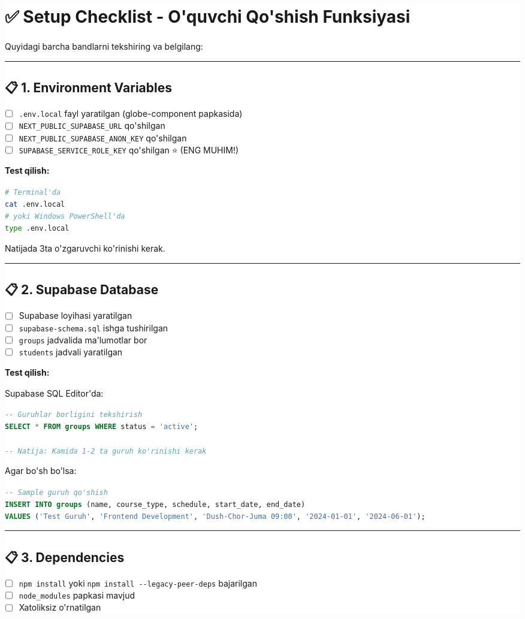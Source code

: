 # ✅ Setup Checklist - O'quvchi Qo'shish Funksiyasi

Quyidagi barcha bandlarni tekshiring va belgilang:

---

## 📋 1. Environment Variables

- [ ] `.env.local` fayl yaratilgan (globe-component papkasida)
- [ ] `NEXT_PUBLIC_SUPABASE_URL` qo'shilgan
- [ ] `NEXT_PUBLIC_SUPABASE_ANON_KEY` qo'shilgan
- [ ] `SUPABASE_SERVICE_ROLE_KEY` qo'shilgan ⭐ (ENG MUHIM!)

**Test qilish:**
```bash
# Terminal'da
cat .env.local
# yoki Windows PowerShell'da
type .env.local
```

Natijada 3ta o'zgaruvchi ko'rinishi kerak.

---

## 📋 2. Supabase Database

- [ ] Supabase loyihasi yaratilgan
- [ ] `supabase-schema.sql` ishga tushirilgan
- [ ] `groups` jadvalida ma'lumotlar bor
- [ ] `students` jadvali yaratilgan

**Test qilish:**

Supabase SQL Editor'da:
```sql
-- Guruhlar borligini tekshirish
SELECT * FROM groups WHERE status = 'active';

-- Natija: Kamida 1-2 ta guruh ko'rinishi kerak
```

Agar bo'sh bo'lsa:
```sql
-- Sample guruh qo'shish
INSERT INTO groups (name, course_type, schedule, start_date, end_date) 
VALUES ('Test Guruh', 'Frontend Development', 'Dush-Chor-Juma 09:00', '2024-01-01', '2024-06-01');
```

---

## 📋 3. Dependencies

- [ ] `npm install` yoki `npm install --legacy-peer-deps` bajarilgan
- [ ] `node_modules` papkasi mavjud
- [ ] Xatoliksiz o'rnatilgan
